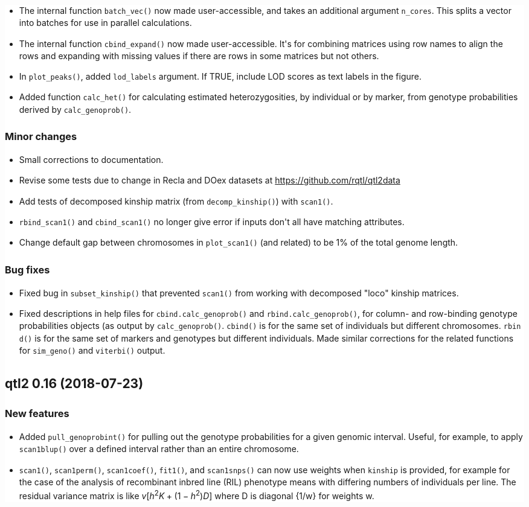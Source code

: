 - The internal function `batch_vec()` now made user-accessible, and
  takes an additional argument `n_cores`. This splits a vector into
  batches for use in parallel calculations.

- The internal function `cbind_expand()` now made user-accessible.
  It's for combining matrices using row names to align the rows and
  expanding with missing values if there are rows in some matrices but
  not others.

- In `plot_peaks()`, added `lod_labels` argument. If TRUE, include LOD
  scores as text labels in the figure.

- Added function `calc_het()` for calculating estimated
  heterozygosities, by individual or by marker, from genotype
  probabilities derived by `calc_genoprob()`.

### Minor changes

- Small corrections to documentation.

- Revise some tests due to change in Recla and DOex datasets at
  <https://github.com/rqtl/qtl2data>

- Add tests of decomposed kinship matrix (from `decomp_kinship()`)
  with `scan1()`.

- `rbind_scan1()` and `cbind_scan1()` no longer give error if inputs
  don't all have matching attributes.

- Change default gap between chromosomes in `plot_scan1()` (and
  related) to be 1% of the total genome length.

### Bug fixes

- Fixed bug in `subset_kinship()` that prevented `scan1()` from
  working with decomposed "loco" kinship matrices.

- Fixed descriptions in help files for `cbind.calc_genoprob()` and
  `rbind.calc_genoprob()`, for column- and row-binding genotype
  probabilities objects (as output by `calc_genoprob()`. `cbind()` is
  for the same set of individuals but different chromosomes. `rbind()`
  is for the same set of markers and genotypes but different
  individuals. Made similar corrections for the related functions for
  `sim_geno()` and `viterbi()` output.


## qtl2 0.16 (2018-07-23)

### New features

- Added `pull_genoprobint()` for pulling out the genotype
  probabilities for a given genomic interval. Useful, for example, to
  apply `scan1blup()` over a defined interval rather than an entire
  chromosome.

- `scan1()`, `scan1perm()`, `scan1coef()`, `fit1()`, and `scan1snps()`
  can now use weights when `kinship` is provided, for example for the
  case of the analysis of recombinant inbred line (RIL) phenotype
  means with differing numbers of individuals per line. The residual
  variance matrix is like $v[h^2 K + (1-h^2)D]$ where D is diagonal
  {1/w} for weights w.
